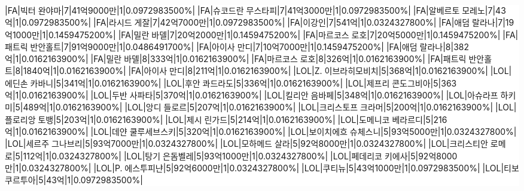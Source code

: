 |FA|빅터 완야마|7|41억9000만|1|0.0972983500%|
|FA|슈코드란 무스타피|7|41억3000만|1|0.0972983500%|
|FA|알베르토 모레노|7|43억|1|0.0972983500%|
|FA|라시드 게잘|7|42억7000만|1|0.0972983500%|
|FA|이강인|7|541억|1|0.0324327800%|
|FA|애덤 랄라나|7|19억1000만|1|0.1459475200%|
|FA|밀란 바델|7|20억2000만|1|0.1459475200%|
|FA|마르코스 로호|7|20억5000만|1|0.1459475200%|
|FA|패트릭 반안홀트|7|91억9000만|1|0.0486491700%|
|FA|아이사 만디|7|10억7000만|1|0.1459475200%|
|FA|애덤 랄라나|8|382억|1|0.0162163900%|
|FA|밀란 바델|8|333억|1|0.0162163900%|
|FA|마르코스 로호|8|326억|1|0.0162163900%|
|FA|패트릭 반안홀트|8|1840억|1|0.0162163900%|
|FA|아이사 만디|8|211억|1|0.0162163900%|
|LOL|Z. 이브라히모비치|5|368억|1|0.0162163900%|
|LOL|에딘손 카바니|5|341억|1|0.0162163900%|
|LOL|후안 콰드라도|5|336억|1|0.0162163900%|
|LOL|제프리 콘도그비아|5|363억|1|0.0162163900%|
|LOL|두반 사파타|5|370억|1|0.0162163900%|
|LOL|킬리안 음바페|5|348억|1|0.0162163900%|
|LOL|아슈라프 하키미|5|489억|1|0.0162163900%|
|LOL|앙디 들로르|5|207억|1|0.0162163900%|
|LOL|크리스토프 크라머|5|200억|1|0.0162163900%|
|LOL|플로리앙 토뱅|5|203억|1|0.0162163900%|
|LOL|제시 린가드|5|214억|1|0.0162163900%|
|LOL|도메니코 베라르디|5|216억|1|0.0162163900%|
|LOL|데얀 쿨루세브스키|5|320억|1|0.0162163900%|
|LOL|보이치에흐 슈체스니|5|93억5000만|1|0.0324327800%|
|LOL|세르주 그나브리|5|93억7000만|1|0.0324327800%|
|LOL|모하메드 살라|5|92억8000만|1|0.0324327800%|
|LOL|크리스티안 로메로|5|112억|1|0.0324327800%|
|LOL|탕기 은돔벨레|5|93억1000만|1|0.0324327800%|
|LOL|페데리코 키에사|5|92억8000만|1|0.0324327800%|
|LOL|P. 에스투피냔|5|92억6000만|1|0.0324327800%|
|LOL|쿠티뉴|5|43억1000만|1|0.0972983500%|
|LOL|티보 쿠르투아|5|43억|1|0.0972983500%|